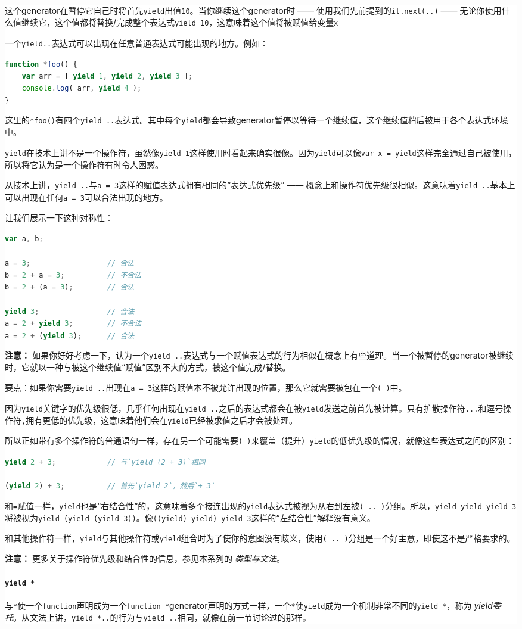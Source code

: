 这个generator在暂停它自己时将首先`yield`出值`10`。当你继续这个generator时 —— 使用我们先前提到的`it.next(..)` —— 无论你使用什么值继续它，这个值都将替换/完成整个表达式`yield 10`，这意味着这个值将被赋值给变量`x`

一个`yield..`表达式可以出现在任意普通表达式可能出现的地方。例如：

```js
function *foo() {
	var arr = [ yield 1, yield 2, yield 3 ];
	console.log( arr, yield 4 );
}
```

这里的`*foo()`有四个`yield ..`表达式。其中每个`yield`都会导致generator暂停以等待一个继续值，这个继续值稍后被用于各个表达式环境中。

`yield`在技术上讲不是一个操作符，虽然像`yield 1`这样使用时看起来确实很像。因为`yield`可以像`var x = yield`这样完全通过自己被使用，所以将它认为是一个操作符有时令人困惑。

从技术上讲，`yield ..`与`a = 3`这样的赋值表达式拥有相同的“表达式优先级” —— 概念上和操作符优先级很相似。这意味着`yield ..`基本上可以出现在任何`a = 3`可以合法出现的地方。

让我们展示一下这种对称性：

```js
var a, b;

a = 3;					// 合法
b = 2 + a = 3;			// 不合法
b = 2 + (a = 3);		// 合法

yield 3;				// 合法
a = 2 + yield 3;		// 不合法
a = 2 + (yield 3);		// 合法
```

**注意：** 如果你好好考虑一下，认为一个`yield ..`表达式与一个赋值表达式的行为相似在概念上有些道理。当一个被暂停的generator被继续时，它就以一种与被这个继续值“赋值”区别不大的方式，被这个值完成/替换。

要点：如果你需要`yield ..`出现在`a = 3`这样的赋值本不被允许出现的位置，那么它就需要被包在一个`( )`中。

因为`yield`关键字的优先级很低，几乎任何出现在`yield ..`之后的表达式都会在被`yield`发送之前首先被计算。只有扩散操作符`...`和逗号操作符`,`拥有更低的优先级，这意味着他们会在`yield`已经被求值之后才会被处理。

所以正如带有多个操作符的普通语句一样，存在另一个可能需要`( )`来覆盖（提升）`yield`的低优先级的情况，就像这些表达式之间的区别：

```js
yield 2 + 3;			// 与`yield (2 + 3)`相同

(yield 2) + 3;			// 首先`yield 2`，然后`+ 3`
```

和`=`赋值一样，`yield`也是“右结合性”的，这意味着多个接连出现的`yield`表达式被视为从右到左被`( .. )`分组。所以，`yield yield yield 3`将被视为`yield (yield (yield 3))`。像`((yield) yield) yield 3`这样的“左结合性”解释没有意义。

和其他操作符一样，`yield`与其他操作符或`yield`组合时为了使你的意图没有歧义，使用`( .. )`分组是一个好主意，即使这不是严格要求的。

**注意：** 更多关于操作符优先级和结合性的信息，参见本系列的 *类型与文法*。

#### `yield *`

与`*`使一个`function`声明成为一个`function *`generator声明的方式一样，一个`*`使`yield`成为一个机制非常不同的`yield *`，称为 *yield委托*。从文法上讲，`yield *..`的行为与`yield ..`相同，就像在前一节讨论过的那样。
